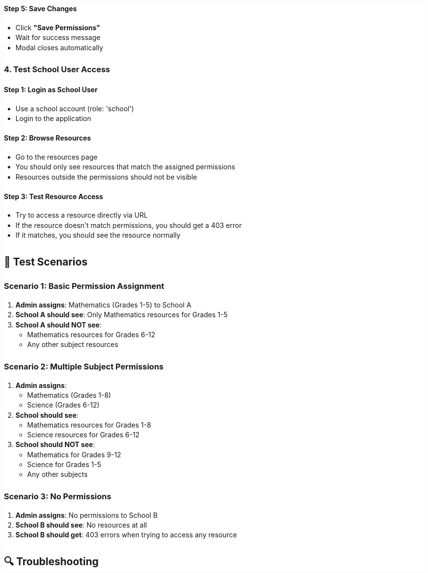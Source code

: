 
#### Step 5: Save Changes
- Click **"Save Permissions"**
- Wait for success message
- Modal closes automatically

### 4. Test School User Access

#### Step 1: Login as School User
- Use a school account (role: 'school')
- Login to the application

#### Step 2: Browse Resources
- Go to the resources page
- You should only see resources that match the assigned permissions
- Resources outside the permissions should not be visible

#### Step 3: Test Resource Access
- Try to access a resource directly via URL
- If the resource doesn't match permissions, you should get a 403 error
- If it matches, you should see the resource normally

## 🧪 Test Scenarios

### Scenario 1: Basic Permission Assignment
1. **Admin assigns**: Mathematics (Grades 1-5) to School A
2. **School A should see**: Only Mathematics resources for Grades 1-5
3. **School A should NOT see**: 
   - Mathematics resources for Grades 6-12
   - Any other subject resources

### Scenario 2: Multiple Subject Permissions
1. **Admin assigns**: 
   - Mathematics (Grades 1-8)
   - Science (Grades 6-12)
2. **School should see**: 
   - Mathematics resources for Grades 1-8
   - Science resources for Grades 6-12
3. **School should NOT see**:
   - Mathematics for Grades 9-12
   - Science for Grades 1-5
   - Any other subjects

### Scenario 3: No Permissions
1. **Admin assigns**: No permissions to School B
2. **School B should see**: No resources at all
3. **School B should get**: 403 errors when trying to access any resource

## 🔍 Troubleshooting
